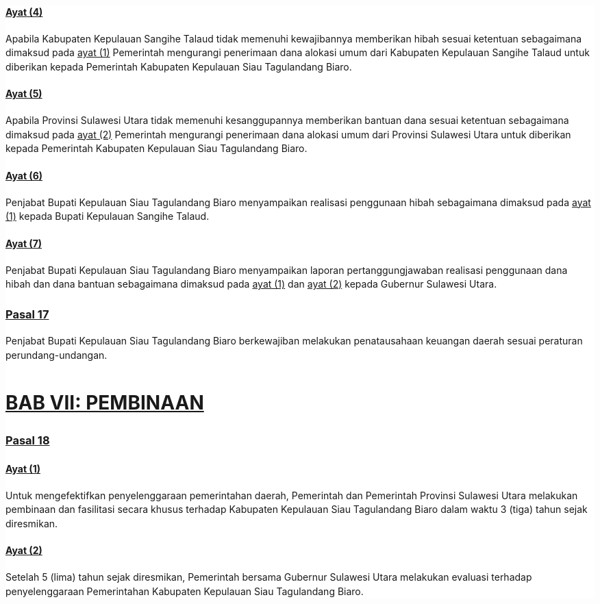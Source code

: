 #### [Ayat (4)](http://example.org/legal/peraturan/uu/2007/15/pasal/0016/versi/20070102/ayat/0004)
Apabila Kabupaten Kepulauan Sangihe Talaud tidak memenuhi kewajibannya memberikan hibah sesuai ketentuan sebagaimana dimaksud pada [ayat (1)](http://example.org/legal/peraturan/uu/2007/15/pasal/0016/versi/20070102/ayat/0001) Pemerintah mengurangi penerimaan dana alokasi umum dari Kabupaten Kepulauan Sangihe Talaud untuk diberikan kepada Pemerintah Kabupaten Kepulauan Siau Tagulandang Biaro.

#### [Ayat (5)](http://example.org/legal/peraturan/uu/2007/15/pasal/0016/versi/20070102/ayat/0005)
Apabila Provinsi Sulawesi Utara tidak memenuhi kesanggupannya memberikan bantuan dana sesuai ketentuan sebagaimana dimaksud pada [ayat (2)](http://example.org/legal/peraturan/uu/2007/15/pasal/0016/versi/20070102/ayat/0002) Pemerintah mengurangi penerimaan dana alokasi umum dari Provinsi Sulawesi Utara untuk diberikan kepada Pemerintah Kabupaten Kepulauan Siau Tagulandang Biaro.

#### [Ayat (6)](http://example.org/legal/peraturan/uu/2007/15/pasal/0016/versi/20070102/ayat/0006)
Penjabat Bupati Kepulauan Siau Tagulandang Biaro menyampaikan realisasi penggunaan hibah sebagaimana dimaksud pada [ayat (1)](http://example.org/legal/peraturan/uu/2007/15/pasal/0016/versi/20070102/ayat/0001) kepada Bupati Kepulauan Sangihe Talaud.

#### [Ayat (7)](http://example.org/legal/peraturan/uu/2007/15/pasal/0016/versi/20070102/ayat/0007)
Penjabat Bupati Kepulauan Siau Tagulandang Biaro menyampaikan laporan pertanggungjawaban realisasi penggunaan dana hibah dan dana bantuan sebagaimana dimaksud pada [ayat (1)](http://example.org/legal/peraturan/uu/2007/15/pasal/0016/versi/20070102/ayat/0001) dan [ayat (2)](http://example.org/legal/peraturan/uu/2007/15/pasal/0016/versi/20070102/ayat/0002) kepada Gubernur Sulawesi Utara.


### [Pasal 17](http://example.org/legal/peraturan/uu/2007/15/pasal/0017)
Penjabat Bupati Kepulauan Siau Tagulandang Biaro berkewajiban melakukan penatausahaan keuangan daerah sesuai peraturan perundang-undangan.
 


# [BAB VII: PEMBINAAN](http://example.org/legal/peraturan/uu/2007/15/bab/0007)

### [Pasal 18](http://example.org/legal/peraturan/uu/2007/15/pasal/0018)

#### [Ayat (1)](http://example.org/legal/peraturan/uu/2007/15/pasal/0018/versi/20070102/ayat/0001)
Untuk mengefektifkan penyelenggaraan pemerintahan daerah, Pemerintah dan Pemerintah Provinsi Sulawesi Utara melakukan pembinaan dan fasilitasi secara khusus terhadap Kabupaten Kepulauan Siau Tagulandang Biaro dalam waktu 3 (tiga) tahun sejak diresmikan.

#### [Ayat (2)](http://example.org/legal/peraturan/uu/2007/15/pasal/0018/versi/20070102/ayat/0002)
Setelah 5 (lima) tahun sejak diresmikan, Pemerintah bersama Gubernur Sulawesi Utara melakukan evaluasi terhadap penyelenggaraan Pemerintahan Kabupaten Kepulauan Siau Tagulandang Biaro.
